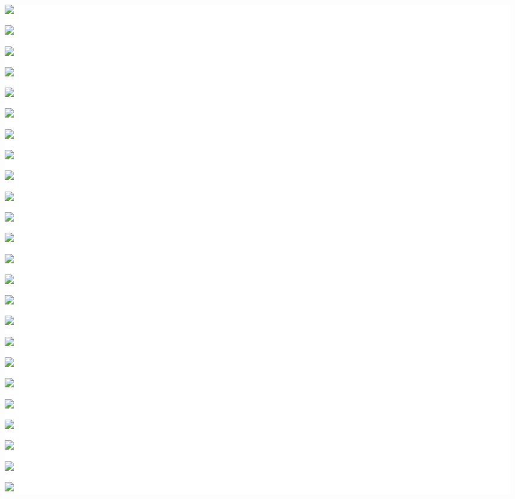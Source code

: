 ![](img/ce595aaf849570c97f4086a0e1c4df1d_439.png)

![](img/ce595aaf849570c97f4086a0e1c4df1d_440.png)

![](img/ce595aaf849570c97f4086a0e1c4df1d_441.png)

![](img/ce595aaf849570c97f4086a0e1c4df1d_442.png)

![](img/ce595aaf849570c97f4086a0e1c4df1d_443.png)

![](img/ce595aaf849570c97f4086a0e1c4df1d_444.png)

![](img/ce595aaf849570c97f4086a0e1c4df1d_445.png)

![](img/ce595aaf849570c97f4086a0e1c4df1d_446.png)

![](img/ce595aaf849570c97f4086a0e1c4df1d_447.png)

![](img/ce595aaf849570c97f4086a0e1c4df1d_448.png)

![](img/ce595aaf849570c97f4086a0e1c4df1d_449.png)

![](img/ce595aaf849570c97f4086a0e1c4df1d_450.png)

![](img/ce595aaf849570c97f4086a0e1c4df1d_451.png)

![](img/ce595aaf849570c97f4086a0e1c4df1d_452.png)

![](img/ce595aaf849570c97f4086a0e1c4df1d_453.png)

![](img/ce595aaf849570c97f4086a0e1c4df1d_454.png)

![](img/ce595aaf849570c97f4086a0e1c4df1d_455.png)

![](img/ce595aaf849570c97f4086a0e1c4df1d_456.png)

![](img/ce595aaf849570c97f4086a0e1c4df1d_457.png)

![](img/ce595aaf849570c97f4086a0e1c4df1d_458.png)

![](img/ce595aaf849570c97f4086a0e1c4df1d_459.png)

![](img/ce595aaf849570c97f4086a0e1c4df1d_460.png)

![](img/ce595aaf849570c97f4086a0e1c4df1d_461.png)

![](img/ce595aaf849570c97f4086a0e1c4df1d_462.png)
